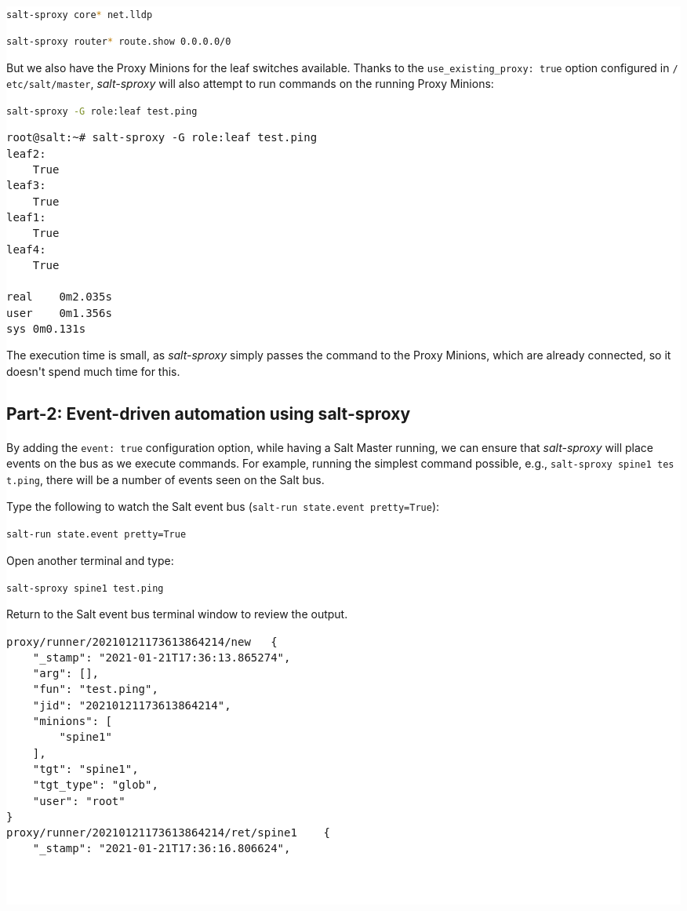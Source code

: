 ```bash
salt-sproxy core* net.lldp
```

```bash
salt-sproxy router* route.show 0.0.0.0/0
```

But we also have the Proxy Minions for the leaf switches available. Thanks to the `use_existing_proxy: true` option configured in `/etc/salt/master`, _salt-sproxy_ will also attempt to run commands on the running Proxy Minions:

```bash
salt-sproxy -G role:leaf test.ping
```

<pre>
root@salt:~# salt-sproxy -G role:leaf test.ping
leaf2:
    True
leaf3:
    True
leaf1:
    True
leaf4:
    True

real	0m2.035s
user	0m1.356s
sys	0m0.131s
</pre>

The execution time is small, as _salt-sproxy_ simply passes the command to the Proxy Minions, which are already connected, so it doesn't spend much time for this.

## Part-2: Event-driven automation using salt-sproxy

By adding the `event: true` configuration option, while having a Salt Master running, we can ensure that _salt-sproxy_ will place events on the bus as we execute commands. For example, running the simplest command possible, e.g., `salt-sproxy spine1 test.ping`, there will be a number of events seen on the Salt bus. 

Type the following to watch the Salt event bus (`salt-run state.event pretty=True`):

```bash
salt-run state.event pretty=True
```

Open another terminal and type:

```bash
salt-sproxy spine1 test.ping
```

Return to the Salt event bus terminal window to review the output.

<pre>
proxy/runner/20210121173613864214/new	{
    "_stamp": "2021-01-21T17:36:13.865274",
    "arg": [],
    "fun": "test.ping",
    "jid": "20210121173613864214",
    "minions": [
        "spine1"
    ],
    "tgt": "spine1",
    "tgt_type": "glob",
    "user": "root"
}
proxy/runner/20210121173613864214/ret/spine1	{
    "_stamp": "2021-01-21T17:36:16.806624",